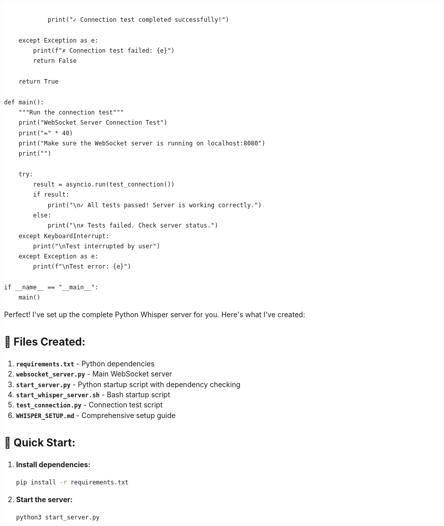 ```
            
            print("✓ Connection test completed successfully!")
            
    except Exception as e:
        print(f"✗ Connection test failed: {e}")
        return False
    
    return True

def main():
    """Run the connection test"""
    print("WebSocket Server Connection Test")
    print("=" * 40)
    print("Make sure the WebSocket server is running on localhost:8080")
    print("")
    
    try:
        result = asyncio.run(test_connection())
        if result:
            print("\n✓ All tests passed! Server is working correctly.")
        else:
            print("\n✗ Tests failed. Check server status.")
    except KeyboardInterrupt:
        print("\nTest interrupted by user")
    except Exception as e:
        print(f"\nTest error: {e}")

if __name__ == "__main__":
    main()
```

Perfect! I've set up the complete Python Whisper server for you. Here's what I've created:

## 📁 **Files Created:**

1. **`requirements.txt`** - Python dependencies
2. **`websocket_server.py`** - Main WebSocket server
3. **`start_server.py`** - Python startup script with dependency checking
4. **`start_whisper_server.sh`** - Bash startup script
5. **`test_connection.py`** - Connection test script
6. **`WHISPER_SETUP.md`** - Comprehensive setup guide

## 🚀 **Quick Start:**

1. **Install dependencies:**
   ```bash
   pip install -r requirements.txt
   ```

2. **Start the server:**
   ```bash
   python3 start_server.py
   ```
